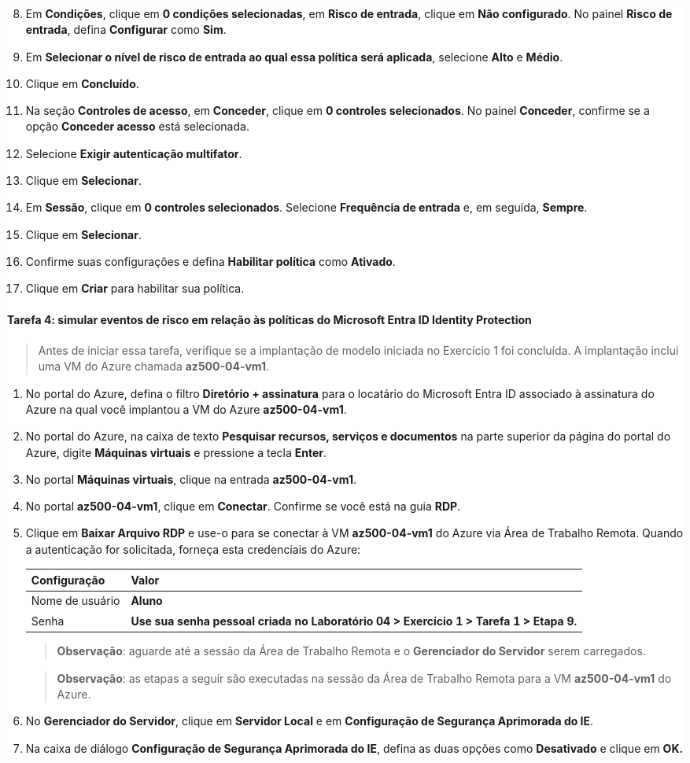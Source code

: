 8. Em **Condições**, clique em **0 condições selecionadas**, em **Risco de entrada**, clique em **Não configurado**. No painel **Risco de entrada**, defina **Configurar** como **Sim**.

9. Em **Selecionar o nível de risco de entrada ao qual essa política será aplicada**, selecione **Alto** e **Médio**.

10. Clique em **Concluído**.

11. Na seção **Controles de acesso**, em **Conceder**, clique em **0 controles selecionados**. No painel **Conceder**, confirme se a opção **Conceder acesso** está selecionada.   

12. Selecione **Exigir autenticação multifator**.

13. Clique em **Selecionar**.

14. Em **Sessão**, clique em **0 controles selecionados**. Selecione **Frequência de entrada** e, em seguida, **Sempre**.

15. Clique em **Selecionar**.

16. Confirme suas configurações e defina **Habilitar política** como **Ativado**.

17. Clique em **Criar** para habilitar sua política.

#### Tarefa 4: simular eventos de risco em relação às políticas do Microsoft Entra ID Identity Protection 

> Antes de iniciar essa tarefa, verifique se a implantação de modelo iniciada no Exercício 1 foi concluída. A implantação inclui uma VM do Azure chamada **az500-04-vm1**. 

1. No portal do Azure, defina o filtro **Diretório + assinatura** para o locatário do Microsoft Entra ID associado à assinatura do Azure na qual você implantou a VM do Azure **az500-04-vm1**.

2. No portal do Azure, na caixa de texto **Pesquisar recursos, serviços e documentos** na parte superior da página do portal do Azure, digite **Máquinas virtuais** e pressione a tecla **Enter**.

3. No portal **Máquinas virtuais**, clique na entrada **az500-04-vm1**. 

4. No portal **az500-04-vm1**, clique em **Conectar**. Confirme se você está na guia **RDP**.

5. Clique em **Baixar Arquivo RDP** e use-o para se conectar à VM **az500-04-vm1** do Azure via Área de Trabalho Remota. Quando a autenticação for solicitada, forneça esta credenciais do Azure:

    |Configuração|Valor|
    |---|---|
    |Nome de usuário|**Aluno**|
    |Senha|**Use sua senha pessoal criada no Laboratório 04 > Exercício 1 > Tarefa 1 > Etapa 9.**|

    >**Observação**: aguarde até a sessão da Área de Trabalho Remota e o **Gerenciador do Servidor** serem carregados.  

    >**Observação**: as etapas a seguir são executadas na sessão da Área de Trabalho Remota para a VM **az500-04-vm1** do Azure. 

6. No **Gerenciador do Servidor**, clique em **Servidor Local** e em **Configuração de Segurança Aprimorada do IE**.

7. Na caixa de diálogo **Configuração de Segurança Aprimorada do IE**, defina as duas opções como **Desativado** e clique em **OK.**
